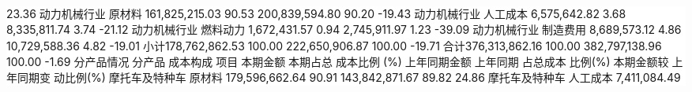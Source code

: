 23.36
动力机械行业
原材料
161,825,215.03
90.53
200,839,594.80
90.20
-19.43
动力机械行业
人工成本
6,575,642.82
3.68
8,335,811.74
3.74
-21.12
动力机械行业
燃料动力
1,672,431.57
0.94
2,745,911.97
1.23
-39.09
动力机械行业
制造费用
8,689,573.12
4.86
10,729,588.36
4.82
-19.01
小计178,762,862.53
100.00
222,650,906.87
100.00
-19.71
合计376,313,862.16
100.00
382,797,138.96
100.00
-1.69
分产品情况
分产品
成本构成
项目
本期金额
本期占总
成本比例
(%)
上年同期金额
上年同期
占总成本
比例(%)
本期金额较
上年同期变
动比例(%)
摩托车及特种车
原材料
179,596,662.64
90.91
143,842,871.67
89.82
24.86
摩托车及特种车
人工成本
7,411,084.49